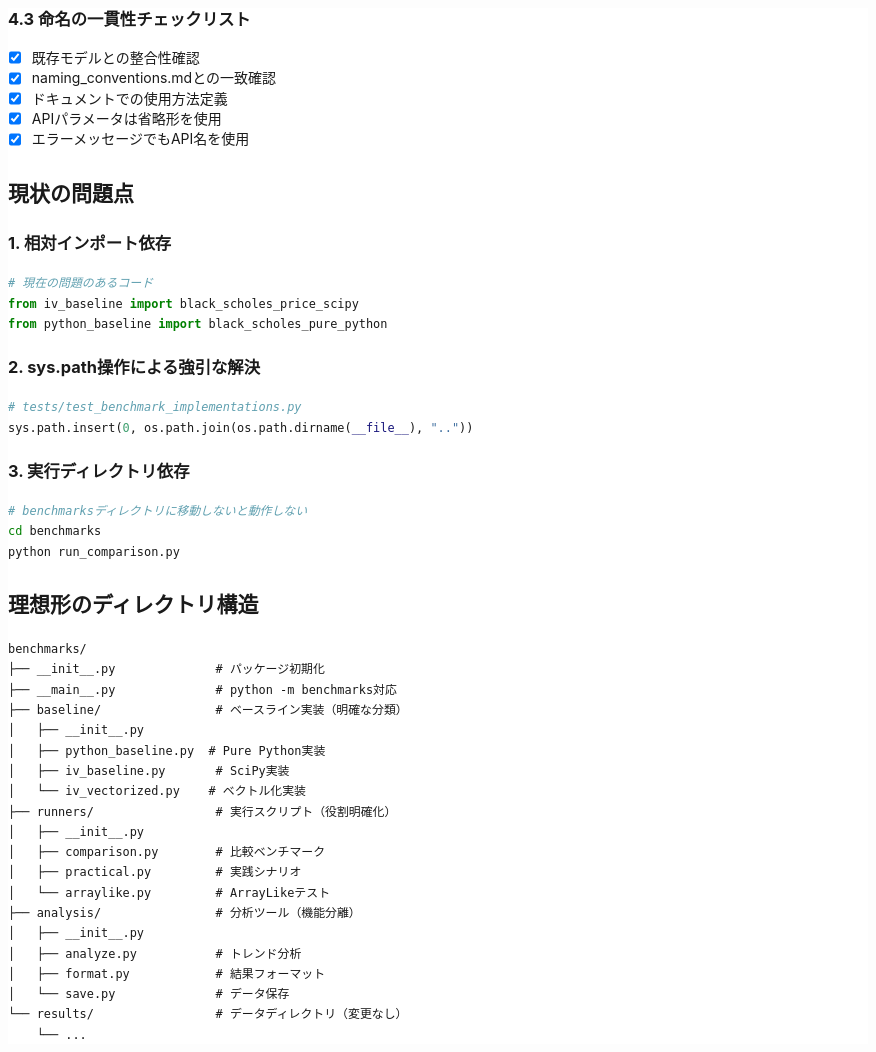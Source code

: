 ### 4.3 命名の一貫性チェックリスト
- [x] 既存モデルとの整合性確認
- [x] naming_conventions.mdとの一致確認
- [x] ドキュメントでの使用方法定義
- [x] APIパラメータは省略形を使用
- [x] エラーメッセージでもAPI名を使用

## 現状の問題点

### 1. 相対インポート依存
```python
# 現在の問題のあるコード
from iv_baseline import black_scholes_price_scipy
from python_baseline import black_scholes_pure_python
```

### 2. sys.path操作による強引な解決
```python
# tests/test_benchmark_implementations.py
sys.path.insert(0, os.path.join(os.path.dirname(__file__), ".."))
```

### 3. 実行ディレクトリ依存
```bash
# benchmarksディレクトリに移動しないと動作しない
cd benchmarks
python run_comparison.py
```

## 理想形のディレクトリ構造

```
benchmarks/
├── __init__.py              # パッケージ初期化
├── __main__.py              # python -m benchmarks対応
├── baseline/                # ベースライン実装（明確な分類）
│   ├── __init__.py
│   ├── python_baseline.py  # Pure Python実装
│   ├── iv_baseline.py       # SciPy実装
│   └── iv_vectorized.py    # ベクトル化実装
├── runners/                 # 実行スクリプト（役割明確化）
│   ├── __init__.py
│   ├── comparison.py        # 比較ベンチマーク
│   ├── practical.py         # 実践シナリオ
│   └── arraylike.py         # ArrayLikeテスト
├── analysis/                # 分析ツール（機能分離）
│   ├── __init__.py
│   ├── analyze.py           # トレンド分析
│   ├── format.py            # 結果フォーマット
│   └── save.py              # データ保存
└── results/                 # データディレクトリ（変更なし）
    └── ...
```
